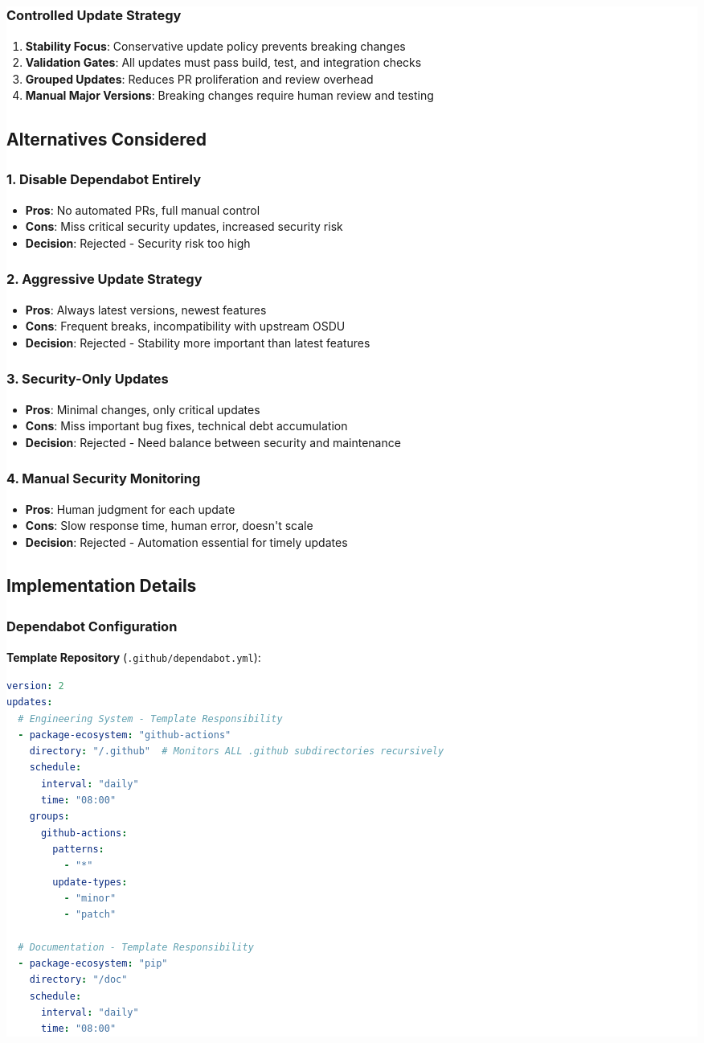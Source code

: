 ### Controlled Update Strategy

1. **Stability Focus**: Conservative update policy prevents breaking changes
2. **Validation Gates**: All updates must pass build, test, and integration checks
3. **Grouped Updates**: Reduces PR proliferation and review overhead
4. **Manual Major Versions**: Breaking changes require human review and testing

## Alternatives Considered

### 1. Disable Dependabot Entirely
- **Pros**: No automated PRs, full manual control
- **Cons**: Miss critical security updates, increased security risk
- **Decision**: Rejected - Security risk too high

### 2. Aggressive Update Strategy
- **Pros**: Always latest versions, newest features
- **Cons**: Frequent breaks, incompatibility with upstream OSDU
- **Decision**: Rejected - Stability more important than latest features

### 3. Security-Only Updates
- **Pros**: Minimal changes, only critical updates
- **Cons**: Miss important bug fixes, technical debt accumulation
- **Decision**: Rejected - Need balance between security and maintenance

### 4. Manual Security Monitoring
- **Pros**: Human judgment for each update
- **Cons**: Slow response time, human error, doesn't scale
- **Decision**: Rejected - Automation essential for timely updates

## Implementation Details

### Dependabot Configuration

**Template Repository** (`.github/dependabot.yml`):
```yaml
version: 2
updates:
  # Engineering System - Template Responsibility
  - package-ecosystem: "github-actions"
    directory: "/.github"  # Monitors ALL .github subdirectories recursively
    schedule:
      interval: "daily"
      time: "08:00"
    groups:
      github-actions:
        patterns:
          - "*"
        update-types:
          - "minor"
          - "patch"

  # Documentation - Template Responsibility
  - package-ecosystem: "pip"
    directory: "/doc"
    schedule:
      interval: "daily"
      time: "08:00"
```
